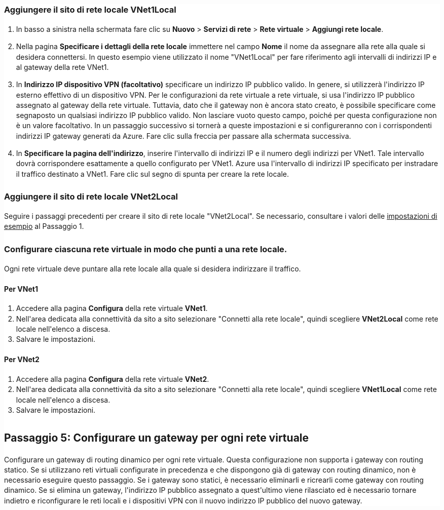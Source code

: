 ### <a name="localnet"></a>Aggiungere il sito di rete locale VNet1Local

1. In basso a sinistra nella schermata fare clic su **Nuovo** > **Servizi di rete** > **Rete virtuale** > **Aggiungi rete locale**.

2. Nella pagina **Specificare i dettagli della rete locale** immettere nel campo **Nome** il nome da assegnare alla rete alla quale si desidera connettersi. In questo esempio viene utilizzato il nome "VNet1Local" per fare riferimento agli intervalli di indirizzi IP e al gateway della rete VNet1.

3. In **Indirizzo IP dispositivo VPN (facoltativo)** specificare un indirizzo IP pubblico valido. In genere, si utilizzerà l'indirizzo IP esterno effettivo di un dispositivo VPN. Per le configurazioni da rete virtuale a rete virtuale, si usa l'indirizzo IP pubblico assegnato al gateway della rete virtuale. Tuttavia, dato che il gateway non è ancora stato creato, è possibile specificare come segnaposto un qualsiasi indirizzo IP pubblico valido. Non lasciare vuoto questo campo, poiché per questa configurazione non è un valore facoltativo. In un passaggio successivo si tornerà a queste impostazioni e si configureranno con i corrispondenti indirizzi IP gateway generati da Azure. Fare clic sulla freccia per passare alla schermata successiva.

4. In **Specificare la pagina dell'indirizzo**, inserire l'intervallo di indirizzi IP e il numero degli indirizzi per VNet1. Tale intervallo dovrà corrispondere esattamente a quello configurato per VNet1. Azure usa l'intervallo di indirizzi IP specificato per instradare il traffico destinato a VNet1. Fare clic sul segno di spunta per creare la rete locale.

### Aggiungere il sito di rete locale VNet2Local

Seguire i passaggi precedenti per creare il sito di rete locale "VNet2Local". Se necessario, consultare i valori delle [impostazioni di esempio](#step1) al Passaggio 1.

### Configurare ciascuna rete virtuale in modo che punti a una rete locale.

Ogni rete virtuale deve puntare alla rete locale alla quale si desidera indirizzare il traffico.

#### Per VNet1

1. Accedere alla pagina **Configura** della rete virtuale **VNet1**.
2. Nell'area dedicata alla connettività da sito a sito selezionare "Connetti alla rete locale", quindi scegliere **VNet2Local** come rete locale nell'elenco a discesa.
3. Salvare le impostazioni.

#### Per VNet2

1. Accedere alla pagina **Configura** della rete virtuale **VNet2**.
2. Nell'area dedicata alla connettività da sito a sito selezionare "Connetti alla rete locale", quindi scegliere **VNet1Local** come rete locale nell'elenco a discesa.
3. Salvare le impostazioni.

## Passaggio 5: Configurare un gateway per ogni rete virtuale

Configurare un gateway di routing dinamico per ogni rete virtuale. Questa configurazione non supporta i gateway con routing statico. Se si utilizzano reti virtuali configurate in precedenza e che dispongono già di gateway con routing dinamico, non è necessario eseguire questo passaggio. Se i gateway sono statici, è necessario eliminarli e ricrearli come gateway con routing dinamico. Se si elimina un gateway, l'indirizzo IP pubblico assegnato a quest'ultimo viene rilasciato ed è necessario tornare indietro e riconfigurare le reti locali e i dispositivi VPN con il nuovo indirizzo IP pubblico del nuovo gateway.
